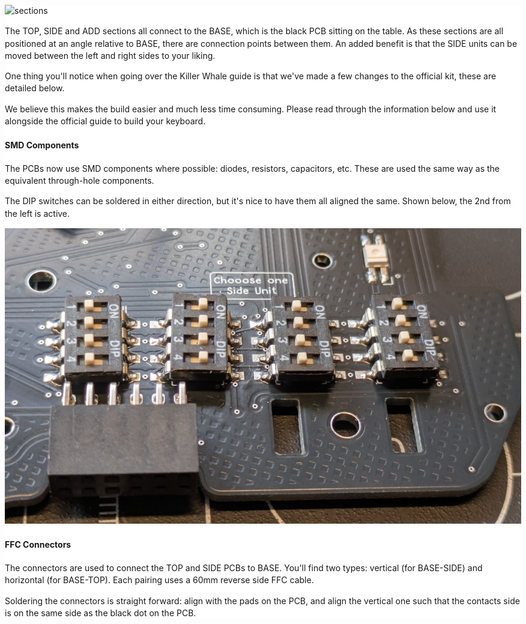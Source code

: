 ![sections](./sections.jpg)

The TOP, SIDE and ADD sections all connect to the BASE, which is the black PCB sitting on the table. As these sections are all positioned at an angle relative to BASE, there are connection points between them. An added benefit is that the SIDE units can be moved between the left and right sides to your liking.

One thing you'll notice when going over the Killer Whale guide is that we've made a few changes to the official kit, these are detailed below.

We believe this makes the build easier and much less time consuming. Please read through the information below and use it alongside the official guide to build your keyboard.

#### SMD Components

The PCBs now use SMD components where possible: diodes, resistors, capacitors, etc. These are used the same way as the equivalent through-hole components.

The DIP switches can be soldered in either direction, but it's nice to have them all aligned the same. Shown below, the 2nd from the left is active.

![dip-switch](dip-switch.png)

#### FFC Connectors

The connectors are used to connect the TOP and SIDE PCBs to BASE. You'll find two types: vertical (for BASE-SIDE) and horizontal (for BASE-TOP). Each pairing uses a 60mm reverse side FFC cable.

Soldering the connectors is straight forward: align with the pads on the PCB, and align the vertical one such that the contacts side is on the same side as the black dot on the PCB.
